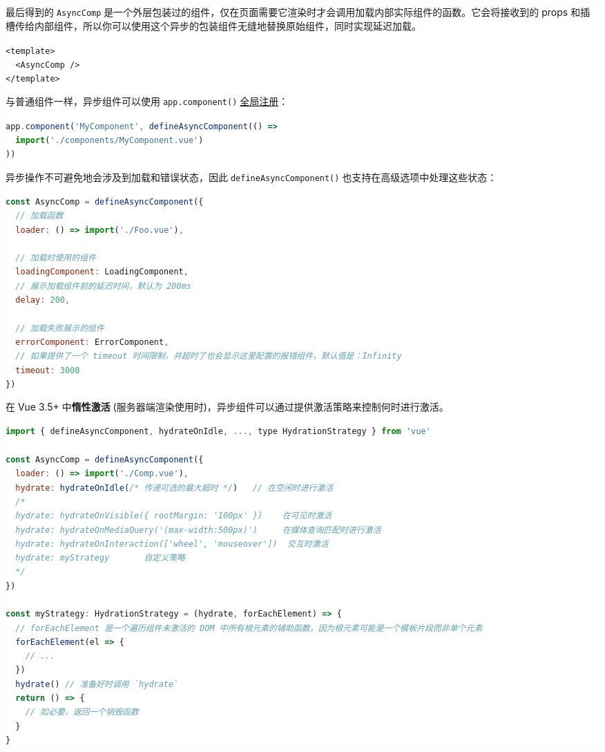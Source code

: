 最后得到的 `AsyncComp` 是一个外层包装过的组件，仅在页面需要它渲染时才会调用加载内部实际组件的函数。它会将接收到的 props 和插槽传给内部组件，所以你可以使用这个异步的包装组件无缝地替换原始组件，同时实现延迟加载。

```vue
<template>
  <AsyncComp />
</template>
```

与普通组件一样，异步组件可以使用 `app.component()` [全局注册](https://cn.vuejs.org/guide/components/registration.html#global-registration)：

```js
app.component('MyComponent', defineAsyncComponent(() =>
  import('./components/MyComponent.vue')
))
```

异步操作不可避免地会涉及到加载和错误状态，因此 `defineAsyncComponent()` 也支持在高级选项中处理这些状态：

```js
const AsyncComp = defineAsyncComponent({
  // 加载函数
  loader: () => import('./Foo.vue'),

  // 加载时使用的组件
  loadingComponent: LoadingComponent,
  // 展示加载组件前的延迟时间，默认为 200ms
  delay: 200,

  // 加载失败展示的组件
  errorComponent: ErrorComponent,
  // 如果提供了一个 timeout 时间限制，并超时了也会显示这里配置的报错组件，默认值是：Infinity
  timeout: 3000
})
```

在 Vue 3.5+ 中**惰性激活** (服务器端渲染使用时)，异步组件可以通过提供激活策略来控制何时进行激活。

```js
import { defineAsyncComponent, hydrateOnIdle, ..., type HydrationStrategy } from 'vue'

const AsyncComp = defineAsyncComponent({
  loader: () => import('./Comp.vue'),
  hydrate: hydrateOnIdle(/* 传递可选的最大超时 */)	// 在空闲时进行激活
  /*
  hydrate: hydrateOnVisible({ rootMargin: '100px' })	在可见时激活
  hydrate: hydrateOnMediaQuery('(max-width:500px)')		在媒体查询匹配时进行激活
  hydrate: hydrateOnInteraction(['wheel', 'mouseover'])	 交互时激活
  hydrate: myStrategy		自定义策略
  */
})

const myStrategy: HydrationStrategy = (hydrate, forEachElement) => {
  // forEachElement 是一个遍历组件未激活的 DOM 中所有根元素的辅助函数，因为根元素可能是一个模板片段而非单个元素
  forEachElement(el => {
    // ...
  })
  hydrate()	// 准备好时调用 `hydrate`
  return () => {
    // 如必要，返回一个销毁函数
  }
}
```
